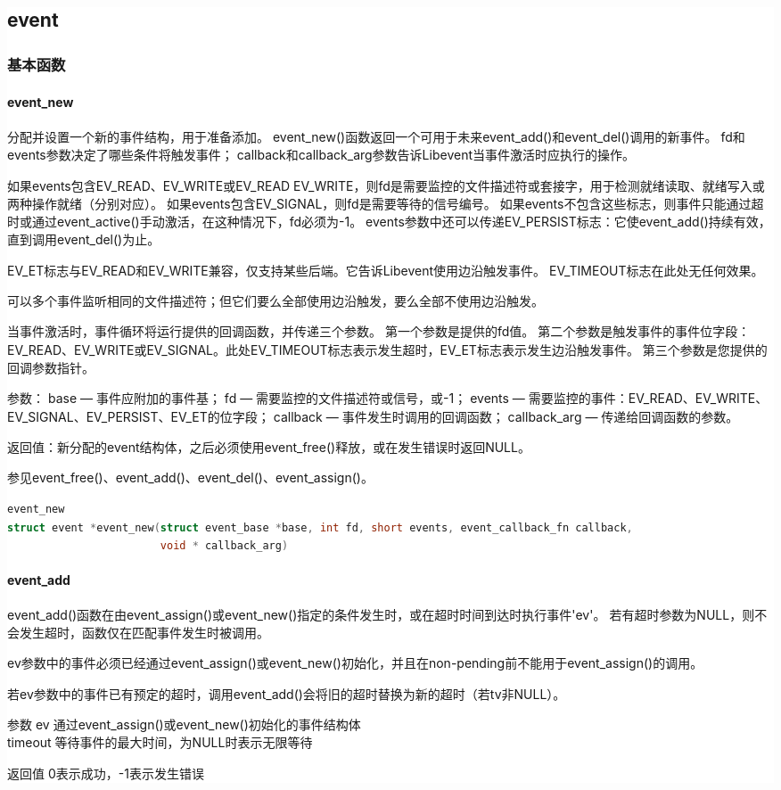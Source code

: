 ## event
### 基本函数
#### event_new
分配并设置一个新的事件结构，用于准备添加。
event_new()函数返回一个可用于未来event_add()和event_del()调用的新事件。
fd和events参数决定了哪些条件将触发事件；
callback和callback_arg参数告诉Libevent当事件激活时应执行的操作。

如果events包含EV_READ、EV_WRITE或EV_READ EV_WRITE，则fd是需要监控的文件描述符或套接字，用于检测就绪读取、就绪写入或两种操作就绪（分别对应）。
如果events包含EV_SIGNAL，则fd是需要等待的信号编号。
如果events不包含这些标志，则事件只能通过超时或通过event_active()手动激活，在这种情况下，fd必须为-1。
events参数中还可以传递EV_PERSIST标志：它使event_add()持续有效，直到调用event_del()为止。

EV_ET标志与EV_READ和EV_WRITE兼容，仅支持某些后端。它告诉Libevent使用边沿触发事件。
EV_TIMEOUT标志在此处无任何效果。

可以多个事件监听相同的文件描述符；但它们要么全部使用边沿触发，要么全部不使用边沿触发。

当事件激活时，事件循环将运行提供的回调函数，并传递三个参数。
第一个参数是提供的fd值。
第二个参数是触发事件的事件位字段：EV_READ、EV_WRITE或EV_SIGNAL。此处EV_TIMEOUT标志表示发生超时，EV_ET标志表示发生边沿触发事件。
第三个参数是您提供的回调参数指针。

参数：
base — 事件应附加的事件基；
fd — 需要监控的文件描述符或信号，或-1；
events — 需要监控的事件：EV_READ、EV_WRITE、EV_SIGNAL、EV_PERSIST、EV_ET的位字段；
callback — 事件发生时调用的回调函数；
callback_arg — 传递给回调函数的参数。

返回值：新分配的event结构体，之后必须使用event_free()释放，或在发生错误时返回NULL。

参见event_free()、event_add()、event_del()、event_assign()。


```cc
event_new
struct event *event_new(struct event_base *base, int fd, short events, event_callback_fn callback,
                        void * callback_arg)
```
   

#### event_add
event_add()函数在由event_assign()或event_new()指定的条件发生时，或在超时时间到达时执行事件'ev'。
若有超时参数为NULL，则不会发生超时，函数仅在匹配事件发生时被调用。

ev参数中的事件必须已经通过event_assign()或event_new()初始化，并且在non-pending前不能用于event_assign()的调用。

若ev参数中的事件已有预定的超时，调用event_add()会将旧的超时替换为新的超时（若tv非NULL）。

参数 
ev 通过event_assign()或event_new()初始化的事件结构体  
timeout 等待事件的最大时间，为NULL时表示无限等待  

返回值 
0表示成功，-1表示发生错误  
